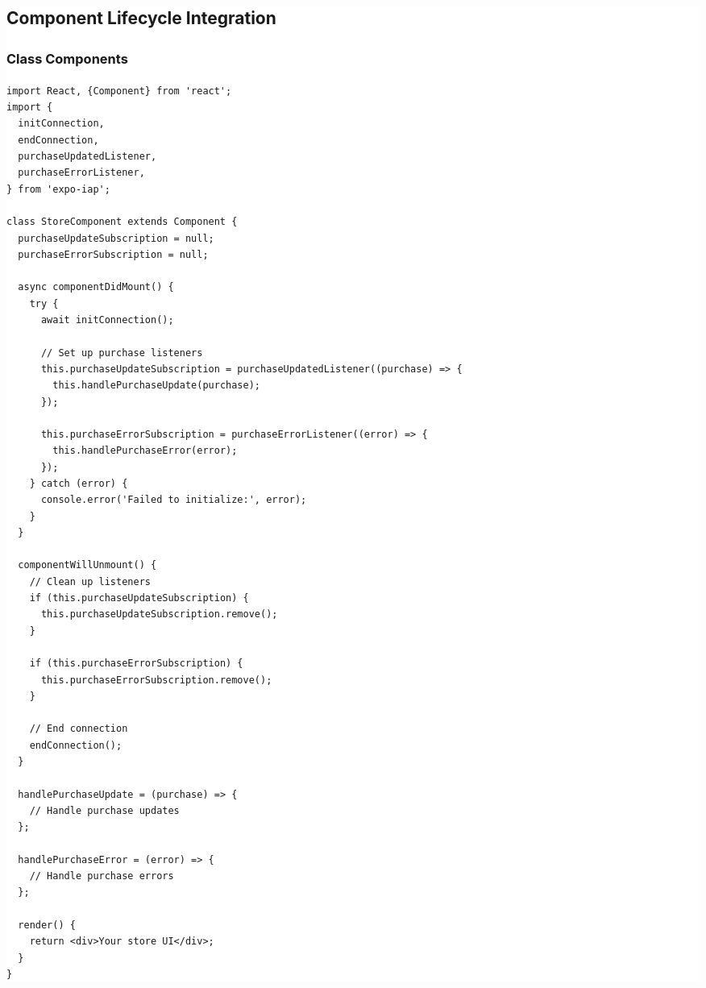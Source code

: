 ## Component Lifecycle Integration

### Class Components

```tsx
import React, {Component} from 'react';
import {
  initConnection,
  endConnection,
  purchaseUpdatedListener,
  purchaseErrorListener,
} from 'expo-iap';

class StoreComponent extends Component {
  purchaseUpdateSubscription = null;
  purchaseErrorSubscription = null;

  async componentDidMount() {
    try {
      await initConnection();

      // Set up purchase listeners
      this.purchaseUpdateSubscription = purchaseUpdatedListener((purchase) => {
        this.handlePurchaseUpdate(purchase);
      });

      this.purchaseErrorSubscription = purchaseErrorListener((error) => {
        this.handlePurchaseError(error);
      });
    } catch (error) {
      console.error('Failed to initialize:', error);
    }
  }

  componentWillUnmount() {
    // Clean up listeners
    if (this.purchaseUpdateSubscription) {
      this.purchaseUpdateSubscription.remove();
    }

    if (this.purchaseErrorSubscription) {
      this.purchaseErrorSubscription.remove();
    }

    // End connection
    endConnection();
  }

  handlePurchaseUpdate = (purchase) => {
    // Handle purchase updates
  };

  handlePurchaseError = (error) => {
    // Handle purchase errors
  };

  render() {
    return <div>Your store UI</div>;
  }
}
```
